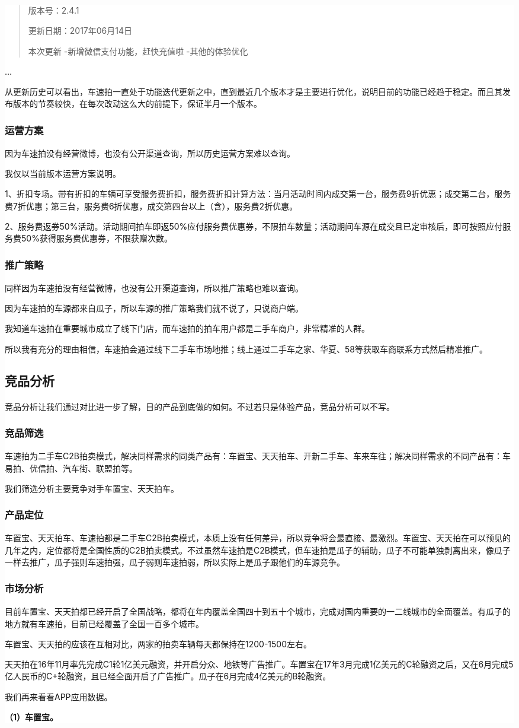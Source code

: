 > 版本号：2.4.1
> 
> 更新日期：2017年06月14日
> 
> 本次更新 -新增微信支付功能，赶快充值啦 -其他的体验优化

…

从更新历史可以看出，车速拍一直处于功能迭代更新之中，直到最近几个版本才是主要进行优化，说明目前的功能已经趋于稳定。而且其发布版本的节奏较快，在每次改动这么大的前提下，保证半月一个版本。

### **运营方案** ###

因为车速拍没有经营微博，也没有公开渠道查询，所以历史运营方案难以查询。

我仅以当前版本运营方案说明。

1、折扣专场。带有折扣的车辆可享受服务费折扣，服务费折扣计算方法：当月活动时间内成交第一台，服务费9折优惠；成交第二台，服务费7折优惠；第三台，服务费6折优惠，成交第四台以上（含），服务费2折优惠。

2、服务费返券50%活动。活动期间拍车即返50%应付服务费优惠券，不限拍车数量；活动期间车源在成交且已定审核后，即可按照应付服务费50%获得服务费优惠券，不限获赠次数。

### **推广策略** ###

同样因为车速拍没有经营微博，也没有公开渠道查询，所以推广策略也难以查询。

因为车速拍的车源都来自瓜子，所以车源的推广策略我们就不说了，只说商户端。

我知道车速拍在重要城市成立了线下门店，而车速拍的拍车用户都是二手车商户，非常精准的人群。

所以我有充分的理由相信，车速拍会通过线下二手车市场地推；线上通过二手车之家、华夏、58等获取车商联系方式然后精准推广。

## 竞品分析 ##

竞品分析让我们通过对比进一步了解，目的产品到底做的如何。不过若只是体验产品，竞品分析可以不写。

### **竞品筛选** ###

车速拍为二手车C2B拍卖模式，解决同样需求的同类产品有：车置宝、天天拍车、开新二手车、车来车往；解决同样需求的不同产品有：车易拍、优信拍、汽车街、联盟拍等。

我们筛选分析主要竞争对手车置宝、天天拍车。

### **产品定位** ###

车置宝、天天拍车、车速拍都是二手车C2B拍卖模式，本质上没有任何差异，所以竞争将会最直接、最激烈。车置宝、天天拍在可以预见的几年之内，定位都将是全国性质的C2B拍卖模式。不过虽然车速拍是C2B模式，但车速拍是瓜子的辅助，瓜子不可能单独剥离出来，像瓜子一样去推广，瓜子强则车速拍强，瓜子弱则车速拍弱，所以实际上是瓜子跟他们的车源竞争。

### **市场分析** ###

目前车置宝、天天拍都已经开启了全国战略，都将在年内覆盖全国四十到五十个城市，完成对国内重要的一二线城市的全面覆盖。有瓜子的地方就有车速拍，目前已经覆盖了全国一百多个城市。

车置宝、天天拍的应该在互相对比，两家的拍卖车辆每天都保持在1200-1500左右。

天天拍在16年11月率先完成C1轮1亿美元融资，并开启分众、地铁等广告推广。车置宝在17年3月完成1亿美元的C轮融资之后，又在6月完成5亿人民币的C+轮融资，且已经全面开启了广告推广。瓜子在6月完成4亿美元的B轮融资。

我们再来看看APP应用数据。

**（1）车置宝。**
